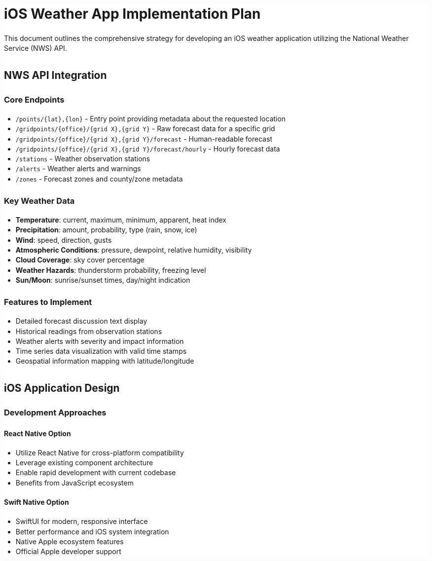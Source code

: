 # iOS Weather App Implementation Plan

This document outlines the comprehensive strategy for developing an iOS weather application utilizing the National Weather Service (NWS) API.

## NWS API Integration

### Core Endpoints
- `/points/{lat},{lon}` - Entry point providing metadata about the requested location
- `/gridpoints/{office}/{grid X},{grid Y}` - Raw forecast data for a specific grid
- `/gridpoints/{office}/{grid X},{grid Y}/forecast` - Human-readable forecast
- `/gridpoints/{office}/{grid X},{grid Y}/forecast/hourly` - Hourly forecast data
- `/stations` - Weather observation stations
- `/alerts` - Weather alerts and warnings
- `/zones` - Forecast zones and county/zone metadata

### Key Weather Data
- **Temperature**: current, maximum, minimum, apparent, heat index
- **Precipitation**: amount, probability, type (rain, snow, ice)
- **Wind**: speed, direction, gusts
- **Atmospheric Conditions**: pressure, dewpoint, relative humidity, visibility
- **Cloud Coverage**: sky cover percentage
- **Weather Hazards**: thunderstorm probability, freezing level
- **Sun/Moon**: sunrise/sunset times, day/night indication

### Features to Implement
- Detailed forecast discussion text display
- Historical readings from observation stations
- Weather alerts with severity and impact information
- Time series data visualization with valid time stamps
- Geospatial information mapping with latitude/longitude

## iOS Application Design

### Development Approaches

#### React Native Option
- Utilize React Native for cross-platform compatibility
- Leverage existing component architecture
- Enable rapid development with current codebase
- Benefits from JavaScript ecosystem

#### Swift Native Option
- SwiftUI for modern, responsive interface
- Better performance and iOS system integration
- Native Apple ecosystem features
- Official Apple developer support
